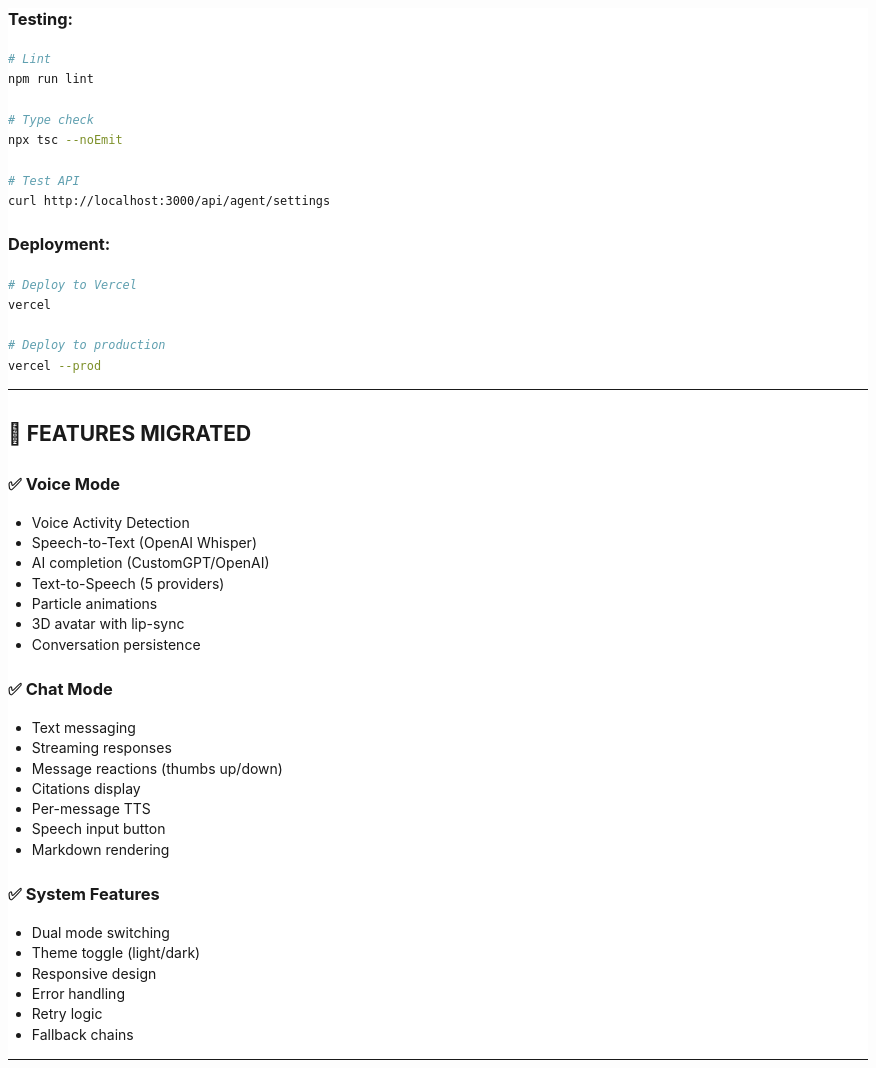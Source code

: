 ### Testing:
```bash
# Lint
npm run lint

# Type check
npx tsc --noEmit

# Test API
curl http://localhost:3000/api/agent/settings
```

### Deployment:
```bash
# Deploy to Vercel
vercel

# Deploy to production
vercel --prod
```

---

## 🎨 FEATURES MIGRATED

### ✅ Voice Mode
- Voice Activity Detection
- Speech-to-Text (OpenAI Whisper)
- AI completion (CustomGPT/OpenAI)
- Text-to-Speech (5 providers)
- Particle animations
- 3D avatar with lip-sync
- Conversation persistence

### ✅ Chat Mode
- Text messaging
- Streaming responses
- Message reactions (thumbs up/down)
- Citations display
- Per-message TTS
- Speech input button
- Markdown rendering

### ✅ System Features
- Dual mode switching
- Theme toggle (light/dark)
- Responsive design
- Error handling
- Retry logic
- Fallback chains

---